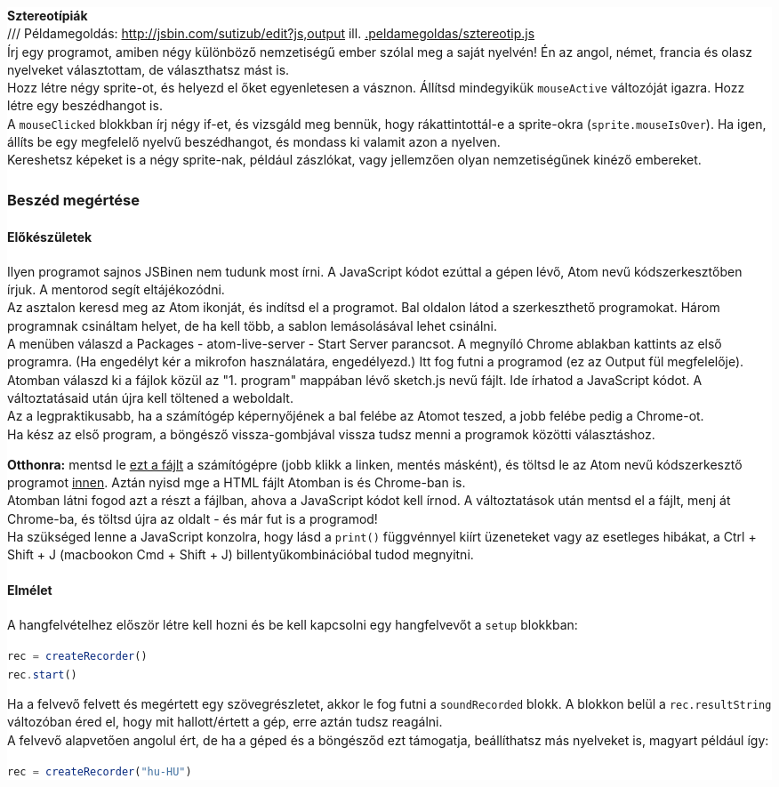 __Sztereotípiák__  
/// Példamegoldás: http://jsbin.com/sutizub/edit?js,output ill. [.peldamegoldas/sztereotip.js](.peldamegoldas/sztereotip.js)  
Írj egy programot, amiben négy különböző nemzetiségű ember szólal meg a saját nyelvén! Én az angol, német, francia és olasz nyelveket választottam, de választhatsz mást is.  
Hozz létre négy sprite-ot, és helyezd el őket egyenletesen a vásznon. Állítsd mindegyikük `mouseActive` változóját igazra. Hozz létre egy beszédhangot is.  
A `mouseClicked` blokkban írj négy if-et, és vizsgáld meg bennük, hogy rákattintottál-e a sprite-okra (`sprite.mouseIsOver`). Ha igen, állíts be egy megfelelő nyelvű beszédhangot, és mondass ki valamit azon a nyelven.  
Kereshetsz képeket is a négy sprite-nak, például zászlókat, vagy jellemzően olyan nemzetiségűnek kinéző embereket.  

### Beszéd megértése

#### Előkészületek
Ilyen programot sajnos JSBinen nem tudunk most írni. A JavaScript kódot ezúttal a gépen lévő, Atom nevű kódszerkesztőben írjuk. A mentorod segít eltájékozódni.  
Az asztalon keresd meg az Atom ikonját, és indítsd el a programot. Bal oldalon látod a szerkeszthető programokat. Három programnak csináltam helyet, de ha kell több, a sablon lemásolásával lehet csinálni.  
A menüben válaszd a Packages - atom-live-server - Start Server parancsot. A megnyíló Chrome ablakban kattints az első programra. (Ha engedélyt kér a mikrofon használatára, engedélyezd.) Itt fog futni a programod (ez az Output fül megfelelője).  
Atomban válaszd ki a fájlok közül az "1. program" mappában lévő sketch.js nevű fájlt. Ide írhatod a JavaScript kódot. A változtatásaid után újra kell töltened a weboldalt.  
Az a legpraktikusabb, ha a számítógép képernyőjének a bal felébe az Atomot teszed, a jobb felébe pedig a Chrome-ot.  
Ha kész az első program, a böngésző vissza-gombjával vissza tudsz menni a programok közötti választáshoz.

__Otthonra:__ mentsd le [ezt a fájlt](p5-hangok.html) a számítógépre (jobb klikk a linken, mentés másként), és töltsd le az Atom nevű kódszerkesztő programot [innen](https://atom.io/). Aztán nyisd mge a HTML fájlt Atomban is és Chrome-ban is.  
Atomban látni fogod azt a részt a fájlban, ahova a JavaScript kódot kell írnod. A változtatások után mentsd el a fájlt, menj át Chrome-ba, és töltsd újra az oldalt - és már fut is a programod!  
Ha szükséged lenne a JavaScript konzolra, hogy lásd a `print()` függvénnyel kiírt üzeneteket vagy az esetleges hibákat, a Ctrl + Shift + J (macbookon Cmd + Shift + J) billentyűkombinációbal tudod megnyitni.     

#### Elmélet
A hangfelvételhez először létre kell hozni és be kell kapcsolni egy hangfelvevőt a `setup` blokkban:  
```javascript
rec = createRecorder()
rec.start()
```

Ha a felvevő felvett és megértett egy szövegrészletet, akkor le fog futni a `soundRecorded` blokk. A blokkon belül a `rec.resultString` változóban éred el, hogy mit hallott/értett a gép, erre aztán tudsz reagálni.  
A felvevő alapvetően angolul ért, de ha a géped és a böngésződ ezt támogatja, beállíthatsz más nyelveket is, magyart például így:  
```javascript
rec = createRecorder("hu-HU")
```
